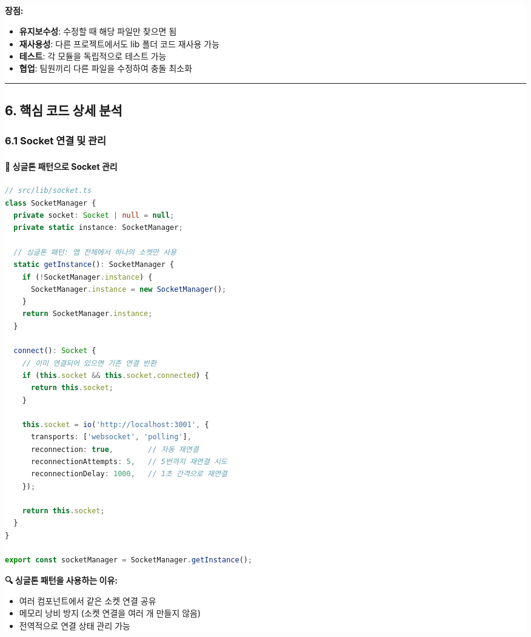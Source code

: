 **장점:**
- **유지보수성**: 수정할 때 해당 파일만 찾으면 됨
- **재사용성**: 다른 프로젝트에서도 lib 폴더 코드 재사용 가능
- **테스트**: 각 모듈을 독립적으로 테스트 가능
- **협업**: 팀원끼리 다른 파일을 수정하여 충돌 최소화

---

## 6. 핵심 코드 상세 분석

### 6.1 Socket 연결 및 관리

#### 📝 **싱글톤 패턴으로 Socket 관리**

```typescript
// src/lib/socket.ts
class SocketManager {
  private socket: Socket | null = null;
  private static instance: SocketManager;

  // 싱글톤 패턴: 앱 전체에서 하나의 소켓만 사용
  static getInstance(): SocketManager {
    if (!SocketManager.instance) {
      SocketManager.instance = new SocketManager();
    }
    return SocketManager.instance;
  }
  
  connect(): Socket {
    // 이미 연결되어 있으면 기존 연결 반환
    if (this.socket && this.socket.connected) {
      return this.socket;
    }
    
    this.socket = io('http://localhost:3001', {
      transports: ['websocket', 'polling'],
      reconnection: true,        // 자동 재연결
      reconnectionAttempts: 5,   // 5번까지 재연결 시도
      reconnectionDelay: 1000,   // 1초 간격으로 재연결
    });
    
    return this.socket;
  }
}

export const socketManager = SocketManager.getInstance();
```

**🔍 싱글톤 패턴을 사용하는 이유:**
- 여러 컴포넌트에서 같은 소켓 연결 공유
- 메모리 낭비 방지 (소켓 연결을 여러 개 만들지 않음)
- 전역적으로 연결 상태 관리 가능
